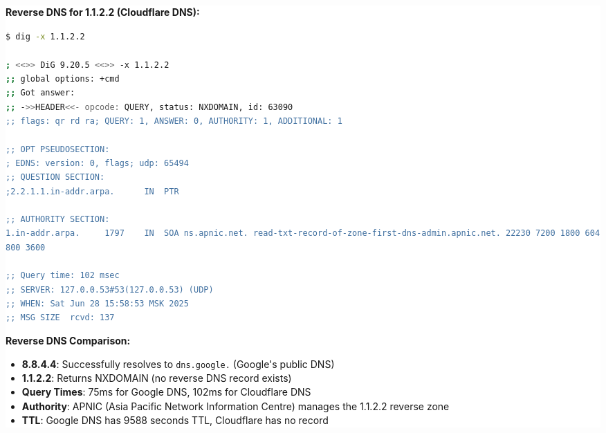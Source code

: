 **Reverse DNS for 1.1.2.2 (Cloudflare DNS):**

```bash
$ dig -x 1.1.2.2

; <<>> DiG 9.20.5 <<>> -x 1.1.2.2
;; global options: +cmd
;; Got answer:
;; ->>HEADER<<- opcode: QUERY, status: NXDOMAIN, id: 63090
;; flags: qr rd ra; QUERY: 1, ANSWER: 0, AUTHORITY: 1, ADDITIONAL: 1

;; OPT PSEUDOSECTION:
; EDNS: version: 0, flags; udp: 65494
;; QUESTION SECTION:
;2.2.1.1.in-addr.arpa.		IN	PTR

;; AUTHORITY SECTION:
1.in-addr.arpa.		1797	IN	SOA	ns.apnic.net. read-txt-record-of-zone-first-dns-admin.apnic.net. 22230 7200 1800 604800 3600

;; Query time: 102 msec
;; SERVER: 127.0.0.53#53(127.0.0.53) (UDP)
;; WHEN: Sat Jun 28 15:58:53 MSK 2025
;; MSG SIZE  rcvd: 137
```

**Reverse DNS Comparison:**

- **8.8.4.4**: Successfully resolves to `dns.google.` (Google's public DNS)
- **1.1.2.2**: Returns NXDOMAIN (no reverse DNS record exists)
- **Query Times**: 75ms for Google DNS, 102ms for Cloudflare DNS
- **Authority**: APNIC (Asia Pacific Network Information Centre) manages the 1.1.2.2 reverse zone
- **TTL**: Google DNS has 9588 seconds TTL, Cloudflare has no record
